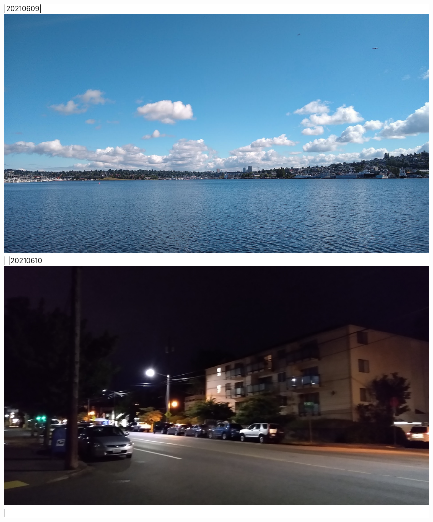 |20210609|![20210609.jpg](/assets/images/折返点/20210609.jpg)  |
|20210610|![20210610.jpg](/assets/images/折返点/20210610.jpg)  |